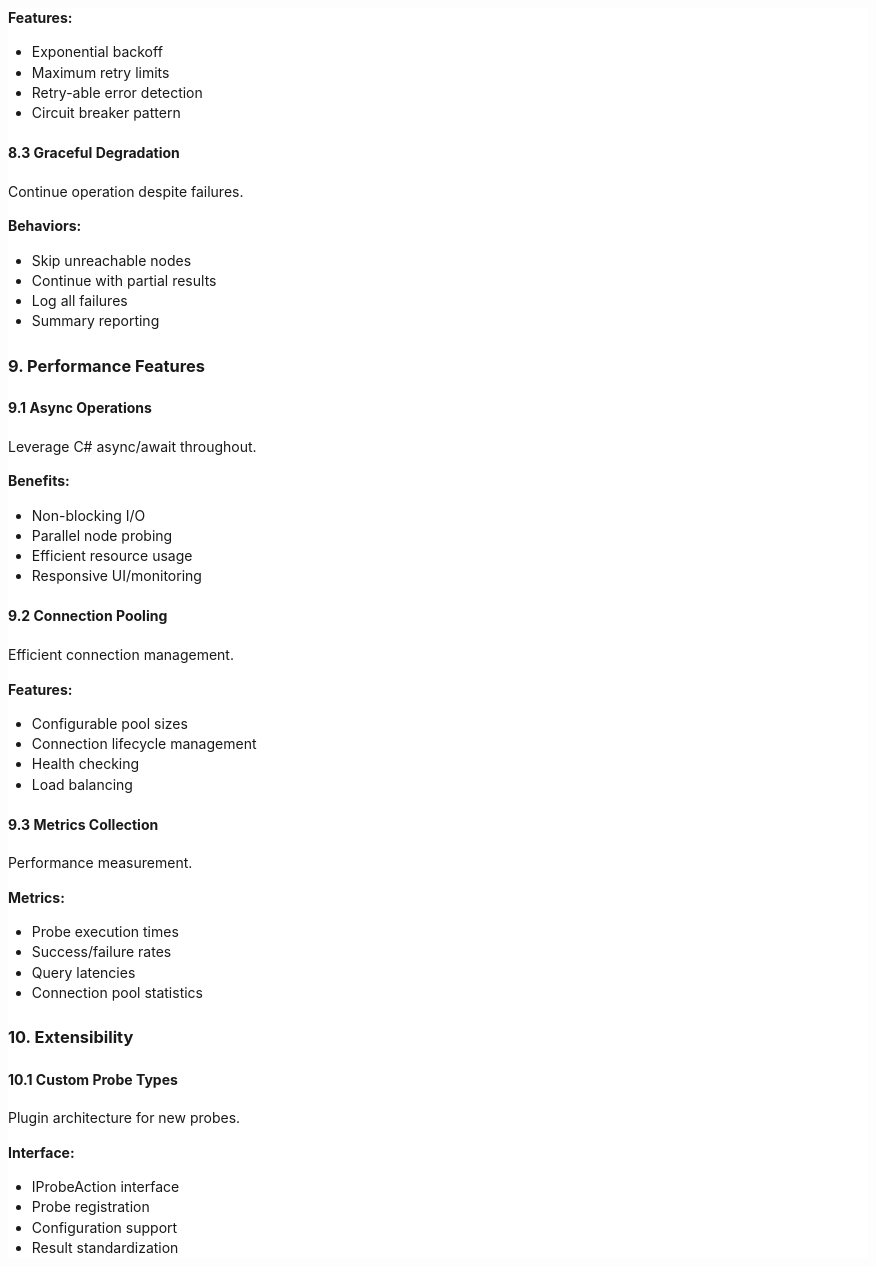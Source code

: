 **Features:**
- Exponential backoff
- Maximum retry limits
- Retry-able error detection
- Circuit breaker pattern

#### 8.3 Graceful Degradation
Continue operation despite failures.

**Behaviors:**
- Skip unreachable nodes
- Continue with partial results
- Log all failures
- Summary reporting

### 9. Performance Features

#### 9.1 Async Operations
Leverage C# async/await throughout.

**Benefits:**
- Non-blocking I/O
- Parallel node probing
- Efficient resource usage
- Responsive UI/monitoring

#### 9.2 Connection Pooling
Efficient connection management.

**Features:**
- Configurable pool sizes
- Connection lifecycle management
- Health checking
- Load balancing

#### 9.3 Metrics Collection
Performance measurement.

**Metrics:**
- Probe execution times
- Success/failure rates
- Query latencies
- Connection pool statistics

### 10. Extensibility

#### 10.1 Custom Probe Types
Plugin architecture for new probes.

**Interface:**
- IProbeAction interface
- Probe registration
- Configuration support
- Result standardization
